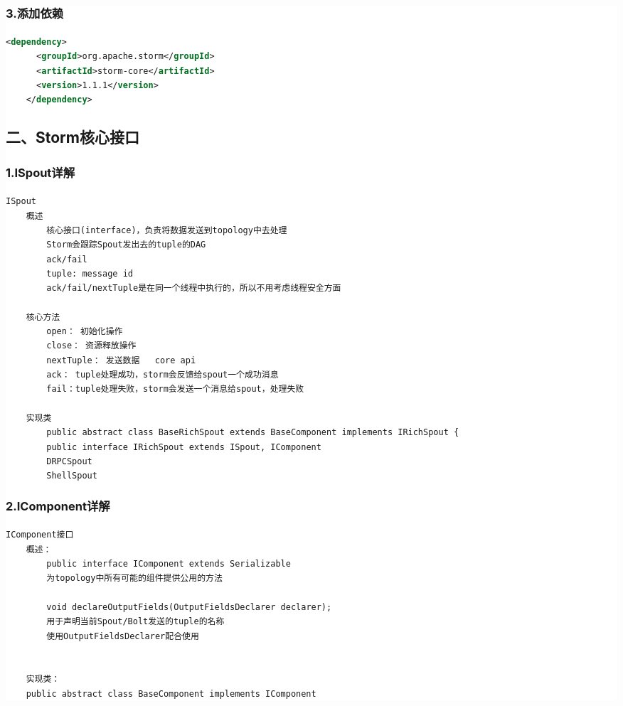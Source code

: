 ### 3.添加依赖

```xml
<dependency>
      <groupId>org.apache.storm</groupId>
      <artifactId>storm-core</artifactId>
      <version>1.1.1</version>
    </dependency>
```

## 二、Storm核心接口

### 1.ISpout详解

```
ISpout
	概述
		核心接口(interface)，负责将数据发送到topology中去处理
		Storm会跟踪Spout发出去的tuple的DAG
		ack/fail
		tuple: message id
		ack/fail/nextTuple是在同一个线程中执行的，所以不用考虑线程安全方面

	核心方法
		open： 初始化操作
		close： 资源释放操作
		nextTuple： 发送数据   core api
		ack： tuple处理成功，storm会反馈给spout一个成功消息
		fail：tuple处理失败，storm会发送一个消息给spout，处理失败

	实现类
		public abstract class BaseRichSpout extends BaseComponent implements IRichSpout {
		public interface IRichSpout extends ISpout, IComponent 
		DRPCSpout
		ShellSpout
```



### 2.IComponent详解

```
IComponent接口
	概述：
		public interface IComponent extends Serializable
		为topology中所有可能的组件提供公用的方法

		void declareOutputFields(OutputFieldsDeclarer declarer);
		用于声明当前Spout/Bolt发送的tuple的名称
		使用OutputFieldsDeclarer配合使用


	实现类：
	public abstract class BaseComponent implements IComponent
```
